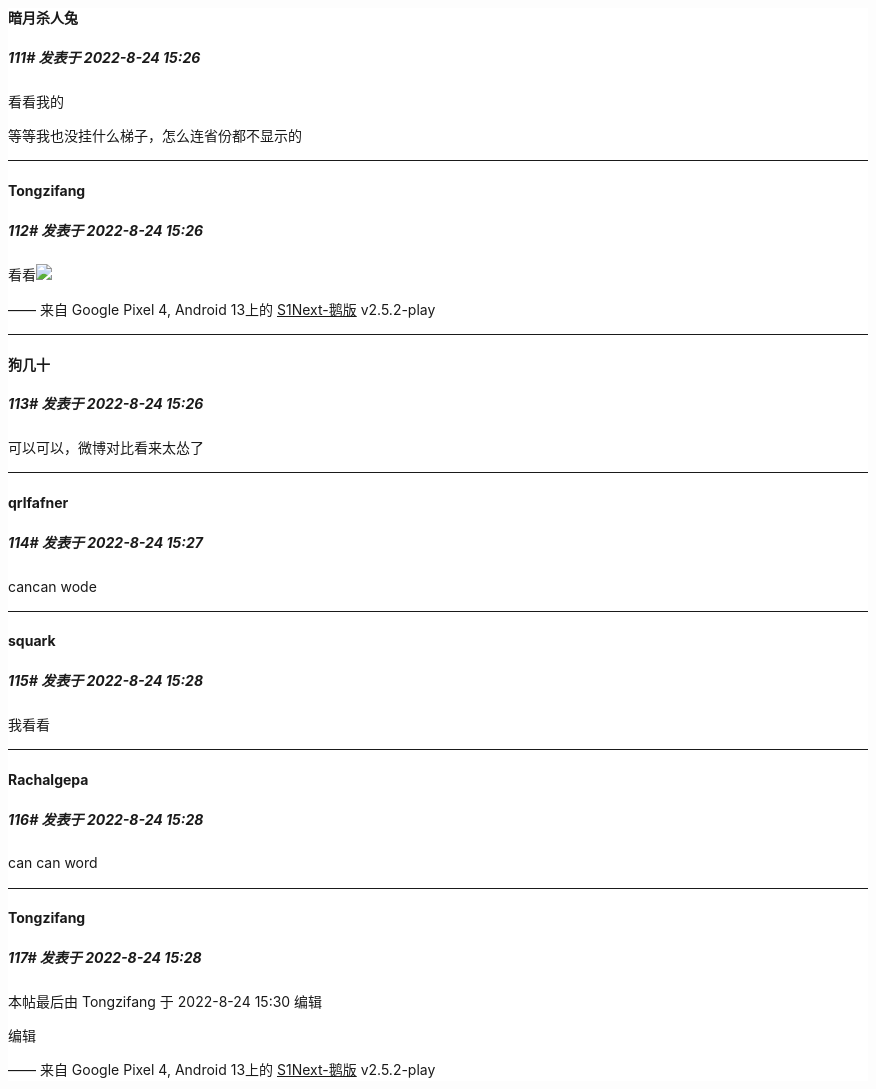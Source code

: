 ####  暗月杀人兔  
##### 111#       发表于 2022-8-24 15:26

看看我的

等等我也没挂什么梯子，怎么连省份都不显示的

*****

####  Tongzifang  
##### 112#       发表于 2022-8-24 15:26

看看<img src="https://static.saraba1st.com/image/smiley/face2017/009.gif" referrerpolicy="no-referrer">

—— 来自 Google Pixel 4, Android 13上的 [S1Next-鹅版](https://github.com/ykrank/S1-Next/releases) v2.5.2-play

*****

####  狗几十  
##### 113#       发表于 2022-8-24 15:26

可以可以，微博对比看来太怂了

*****

####  qrlfafner  
##### 114#       发表于 2022-8-24 15:27

cancan wode

*****

####  squark  
##### 115#       发表于 2022-8-24 15:28

我看看

*****

####  Rachalgepa  
##### 116#       发表于 2022-8-24 15:28

can can word

*****

####  Tongzifang  
##### 117#       发表于 2022-8-24 15:28

 本帖最后由 Tongzifang 于 2022-8-24 15:30 编辑 

编辑

—— 来自 Google Pixel 4, Android 13上的 [S1Next-鹅版](https://github.com/ykrank/S1-Next/releases) v2.5.2-play
